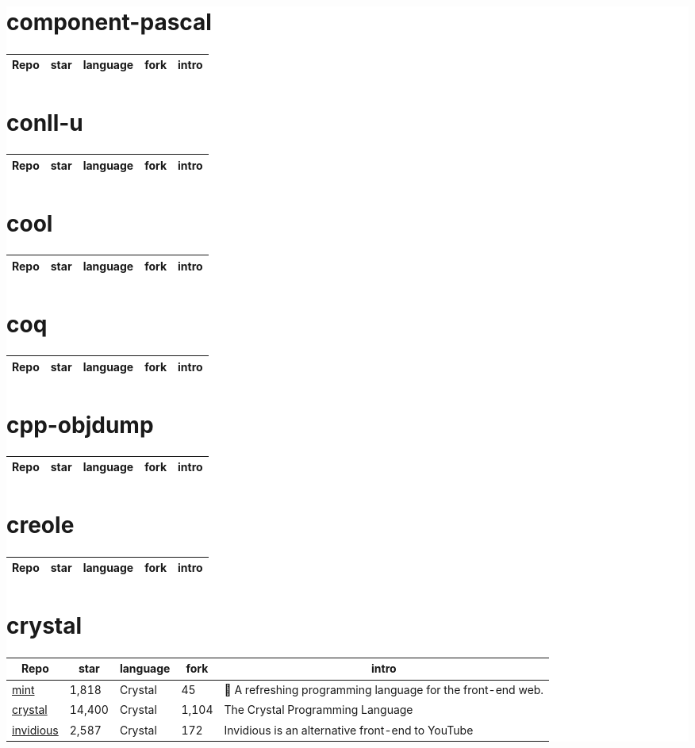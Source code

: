 

# component-pascal

Repo|star|language|fork|intro
-|-|-|-|-



# conll-u

Repo|star|language|fork|intro
-|-|-|-|-



# cool

Repo|star|language|fork|intro
-|-|-|-|-



# coq

Repo|star|language|fork|intro
-|-|-|-|-



# cpp-objdump

Repo|star|language|fork|intro
-|-|-|-|-



# creole

Repo|star|language|fork|intro
-|-|-|-|-



# crystal

Repo|star|language|fork|intro
-|-|-|-|-
[mint](https://github.com/mint-lang/mint)|1,818|Crystal|45|🍃 A refreshing programming language for the front-end web.
[crystal](https://github.com/crystal-lang/crystal)|14,400|Crystal|1,104|The Crystal Programming Language
[invidious](https://github.com/omarroth/invidious)|2,587|Crystal|172|Invidious is an alternative front-end to YouTube
